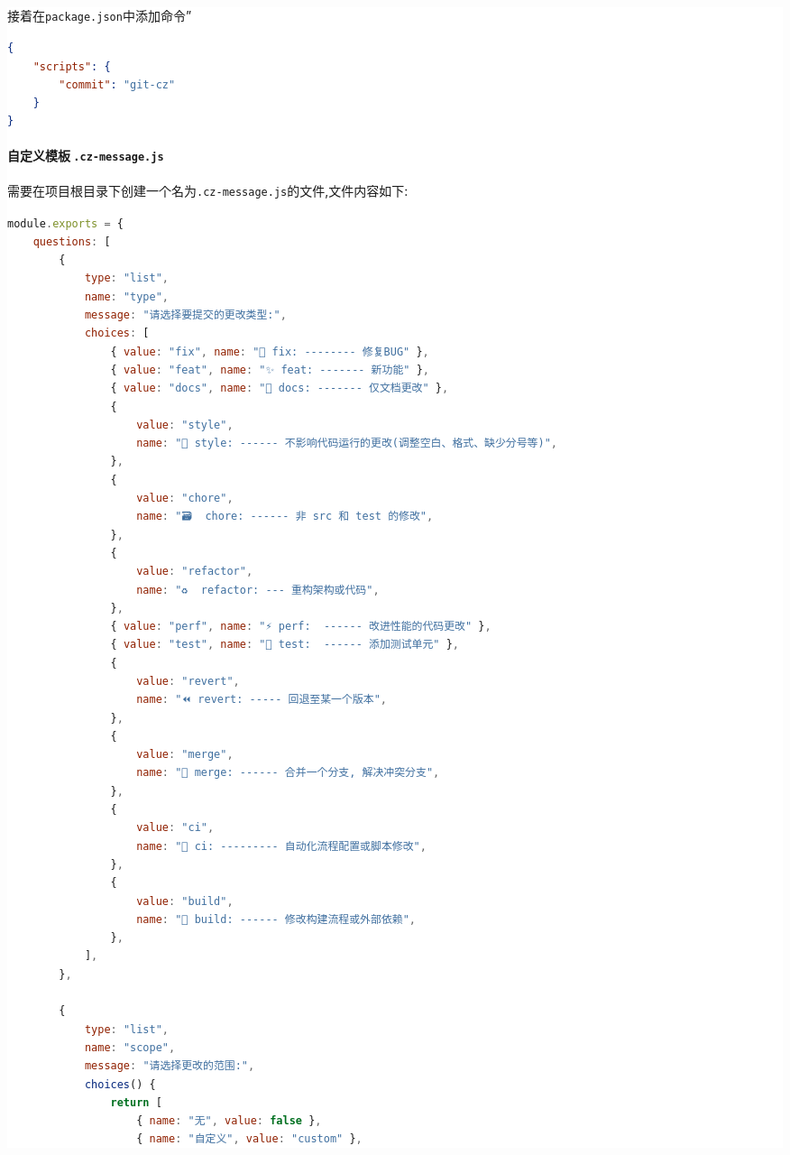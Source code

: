 接着在`package.json`中添加命令”

```json
{
	"scripts": {
		"commit": "git-cz"
	}
}
```

#### 自定义模板 `.cz-message.js`

需要在项目根目录下创建一个名为`.cz-message.js`的文件,文件内容如下:

```js
module.exports = {
	questions: [
		{
			type: "list",
			name: "type",
			message: "请选择要提交的更改类型:",
			choices: [
				{ value: "fix", name: "🐛 fix: -------- 修复BUG" },
				{ value: "feat", name: "✨ feat: ------- 新功能" },
				{ value: "docs", name: "📝 docs: ------- 仅文档更改" },
				{
					value: "style",
					name: "💄 style: ------ 不影响代码运行的更改(调整空白、格式、缺少分号等)",
				},
				{
					value: "chore",
					name: "🗃️  chore: ------ 非 src 和 test 的修改",
				},
				{
					value: "refactor",
					name: "♻️  refactor: --- 重构架构或代码",
				},
				{ value: "perf", name: "⚡️ perf:  ------ 改进性能的代码更改" },
				{ value: "test", name: "🧪 test:  ------ 添加测试单元" },
				{
					value: "revert",
					name: "⏪ revert: ----- 回退至某一个版本",
				},
				{
					value: "merge",
					name: "🚚 merge: ------ 合并一个分支, 解决冲突分支",
				},
				{
					value: "ci",
					name: "👷 ci: --------- 自动化流程配置或脚本修改",
				},
				{
					value: "build",
					name: "🔧 build: ------ 修改构建流程或外部依赖",
				},
			],
		},

		{
			type: "list",
			name: "scope",
			message: "请选择更改的范围:",
			choices() {
				return [
					{ name: "无", value: false },
					{ name: "自定义", value: "custom" },
```